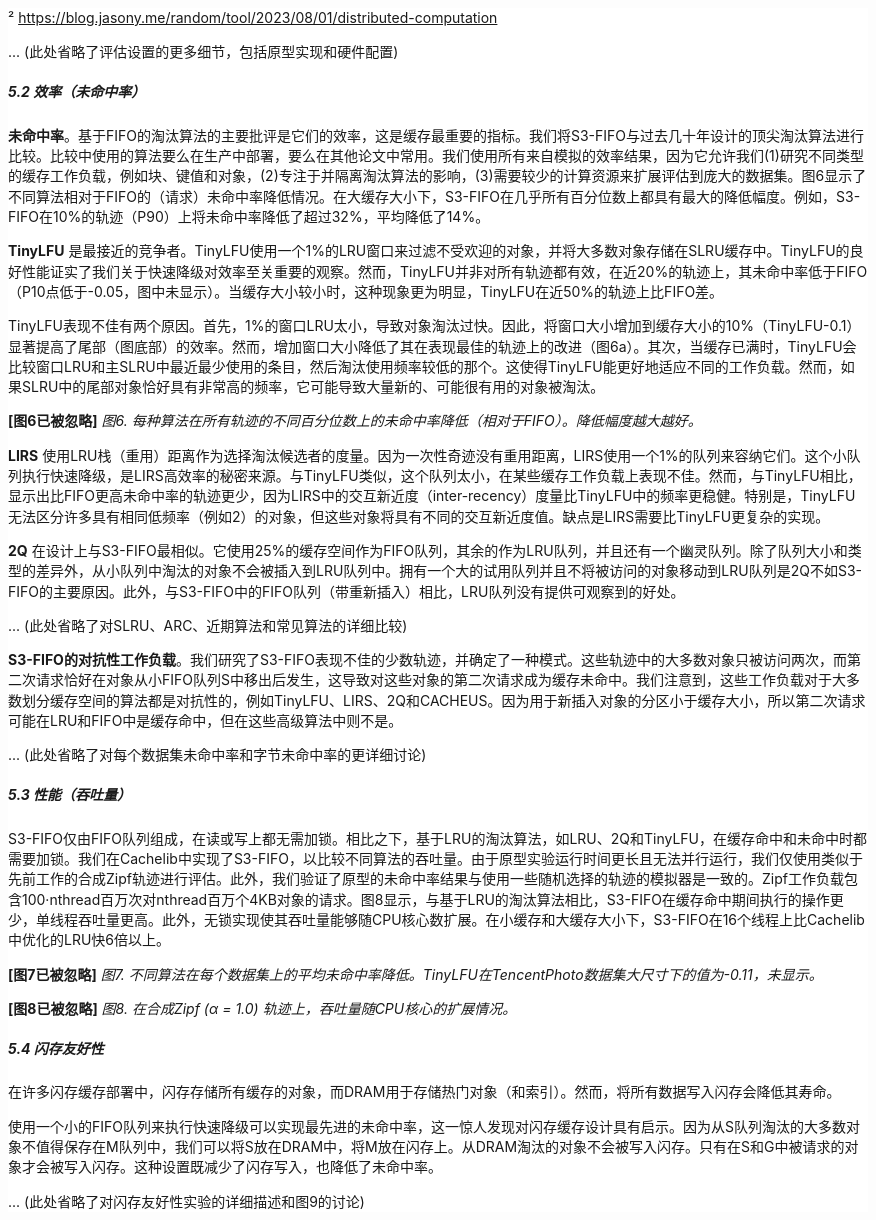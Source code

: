 ² https://blog.jasony.me/random/tool/2023/08/01/distributed-computation

... (此处省略了评估设置的更多细节，包括原型实现和硬件配置)

##### **5.2 效率（未命中率）**

**未命中率**。基于FIFO的淘汰算法的主要批评是它们的效率，这是缓存最重要的指标。我们将S3-FIFO与过去几十年设计的顶尖淘汰算法进行比较。比较中使用的算法要么在生产中部署，要么在其他论文中常用。我们使用所有来自模拟的效率结果，因为它允许我们(1)研究不同类型的缓存工作负载，例如块、键值和对象，(2)专注于并隔离淘汰算法的影响，(3)需要较少的计算资源来扩展评估到庞大的数据集。图6显示了不同算法相对于FIFO的（请求）未命中率降低情况。在大缓存大小下，S3-FIFO在几乎所有百分位数上都具有最大的降低幅度。例如，S3-FIFO在10%的轨迹（P90）上将未命中率降低了超过32%，平均降低了14%。

**TinyLFU** 是最接近的竞争者。TinyLFU使用一个1%的LRU窗口来过滤不受欢迎的对象，并将大多数对象存储在SLRU缓存中。TinyLFU的良好性能证实了我们关于快速降级对效率至关重要的观察。然而，TinyLFU并非对所有轨迹都有效，在近20%的轨迹上，其未命中率低于FIFO（P10点低于-0.05，图中未显示）。当缓存大小较小时，这种现象更为明显，TinyLFU在近50%的轨迹上比FIFO差。

TinyLFU表现不佳有两个原因。首先，1%的窗口LRU太小，导致对象淘汰过快。因此，将窗口大小增加到缓存大小的10%（TinyLFU-0.1）显著提高了尾部（图底部）的效率。然而，增加窗口大小降低了其在表现最佳的轨迹上的改进（图6a）。其次，当缓存已满时，TinyLFU会比较窗口LRU和主SLRU中最近最少使用的条目，然后淘汰使用频率较低的那个。这使得TinyLFU能更好地适应不同的工作负载。然而，如果SLRU中的尾部对象恰好具有非常高的频率，它可能导致大量新的、可能很有用的对象被淘汰。

**[图6已被忽略]**
*图6. 每种算法在所有轨迹的不同百分位数上的未命中率降低（相对于FIFO）。降低幅度越大越好。*

**LIRS** 使用LRU栈（重用）距离作为选择淘汰候选者的度量。因为一次性奇迹没有重用距离，LIRS使用一个1%的队列来容纳它们。这个小队列执行快速降级，是LIRS高效率的秘密来源。与TinyLFU类似，这个队列太小，在某些缓存工作负载上表现不佳。然而，与TinyLFU相比，显示出比FIFO更高未命中率的轨迹更少，因为LIRS中的交互新近度（inter-recency）度量比TinyLFU中的频率更稳健。特别是，TinyLFU无法区分许多具有相同低频率（例如2）的对象，但这些对象将具有不同的交互新近度值。缺点是LIRS需要比TinyLFU更复杂的实现。

**2Q** 在设计上与S3-FIFO最相似。它使用25%的缓存空间作为FIFO队列，其余的作为LRU队列，并且还有一个幽灵队列。除了队列大小和类型的差异外，从小队列中淘汰的对象不会被插入到LRU队列中。拥有一个大的试用队列并且不将被访问的对象移动到LRU队列是2Q不如S3-FIFO的主要原因。此外，与S3-FIFO中的FIFO队列（带重新插入）相比，LRU队列没有提供可观察到的好处。

... (此处省略了对SLRU、ARC、近期算法和常见算法的详细比较)

**S3-FIFO的对抗性工作负载**。我们研究了S3-FIFO表现不佳的少数轨迹，并确定了一种模式。这些轨迹中的大多数对象只被访问两次，而第二次请求恰好在对象从小FIFO队列S中移出后发生，这导致对这些对象的第二次请求成为缓存未命中。我们注意到，这些工作负载对于大多数划分缓存空间的算法都是对抗性的，例如TinyLFU、LIRS、2Q和CACHEUS。因为用于新插入对象的分区小于缓存大小，所以第二次请求可能在LRU和FIFO中是缓存命中，但在这些高级算法中则不是。

... (此处省略了对每个数据集未命中率和字节未命中率的更详细讨论)

##### **5.3 性能（吞吐量）**

S3-FIFO仅由FIFO队列组成，在读或写上都无需加锁。相比之下，基于LRU的淘汰算法，如LRU、2Q和TinyLFU，在缓存命中和未命中时都需要加锁。我们在Cachelib中实现了S3-FIFO，以比较不同算法的吞吐量。由于原型实验运行时间更长且无法并行运行，我们仅使用类似于先前工作的合成Zipf轨迹进行评估。此外，我们验证了原型的未命中率结果与使用一些随机选择的轨迹的模拟器是一致的。Zipf工作负载包含100·nthread百万次对nthread百万个4KB对象的请求。图8显示，与基于LRU的淘汰算法相比，S3-FIFO在缓存命中期间执行的操作更少，单线程吞吐量更高。此外，无锁实现使其吞吐量能够随CPU核心数扩展。在小缓存和大缓存大小下，S3-FIFO在16个线程上比Cachelib中优化的LRU快6倍以上。

**[图7已被忽略]**
*图7. 不同算法在每个数据集上的平均未命中率降低。TinyLFU在TencentPhoto数据集大尺寸下的值为-0.11，未显示。*

**[图8已被忽略]**
*图8. 在合成Zipf (α = 1.0) 轨迹上，吞吐量随CPU核心的扩展情况。*

##### **5.4 闪存友好性**

在许多闪存缓存部署中，闪存存储所有缓存的对象，而DRAM用于存储热门对象（和索引）。然而，将所有数据写入闪存会降低其寿命。

使用一个小的FIFO队列来执行快速降级可以实现最先进的未命中率，这一惊人发现对闪存缓存设计具有启示。因为从S队列淘汰的大多数对象不值得保存在M队列中，我们可以将S放在DRAM中，将M放在闪存上。从DRAM淘汰的对象不会被写入闪存。只有在S和G中被请求的对象才会被写入闪存。这种设置既减少了闪存写入，也降低了未命中率。

... (此处省略了对闪存友好性实验的详细描述和图9的讨论)
